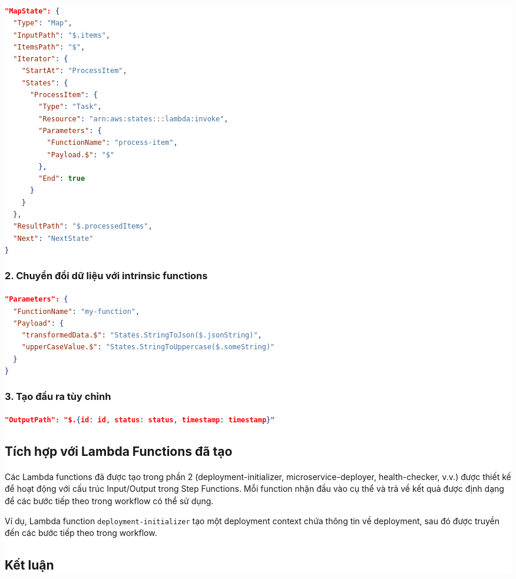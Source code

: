 ```json
"MapState": {
  "Type": "Map",
  "InputPath": "$.items",
  "ItemsPath": "$",
  "Iterator": {
    "StartAt": "ProcessItem",
    "States": {
      "ProcessItem": {
        "Type": "Task",
        "Resource": "arn:aws:states:::lambda:invoke",
        "Parameters": {
          "FunctionName": "process-item",
          "Payload.$": "$"
        },
        "End": true
      }
    }
  },
  "ResultPath": "$.processedItems",
  "Next": "NextState"
}
```

### 2. Chuyển đổi dữ liệu với intrinsic functions

```json
"Parameters": {
  "FunctionName": "my-function",
  "Payload": {
    "transformedData.$": "States.StringToJson($.jsonString)",
    "upperCaseValue.$": "States.StringToUppercase($.someString)"
  }
}
```

### 3. Tạo đầu ra tùy chỉnh

```json
"OutputPath": "$.{id: id, status: status, timestamp: timestamp}"
```

## Tích hợp với Lambda Functions đã tạo

Các Lambda functions đã được tạo trong phần 2 (deployment-initializer, microservice-deployer, health-checker, v.v.) được thiết kế để hoạt động với cấu trúc Input/Output trong Step Functions. Mỗi function nhận đầu vào cụ thể và trả về kết quả được định dạng để các bước tiếp theo trong workflow có thể sử dụng.

Ví dụ, Lambda function `deployment-initializer` tạo một deployment context chứa thông tin về deployment, sau đó được truyền đến các bước tiếp theo trong workflow.

## Kết luận
